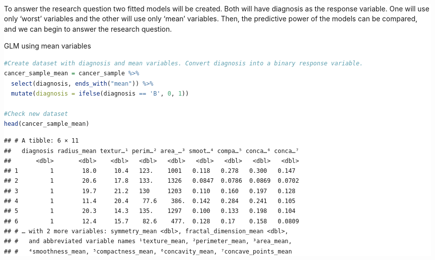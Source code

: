 

To answer the research question two fitted models will be created. Both
will have diagnosis as the response variable. One will use only ‘worst’
variables and the other will use only ‘mean’ variables. Then, the
predictive power of the models can be compared, and we can begin to
answer the research question.

GLM using mean variables

``` r
#Create dataset with diagnosis and mean variables. Convert diagnosis into a binary response variable.
cancer_sample_mean = cancer_sample %>%
  select(diagnosis, ends_with("mean")) %>%
  mutate(diagnosis = ifelse(diagnosis == 'B', 0, 1))

#Check new dataset
head(cancer_sample_mean)
```

    ## # A tibble: 6 × 11
    ##   diagnosis radius_mean textur…¹ perim…² area_…³ smoot…⁴ compa…⁵ conca…⁶ conca…⁷
    ##       <dbl>       <dbl>    <dbl>   <dbl>   <dbl>   <dbl>   <dbl>   <dbl>   <dbl>
    ## 1         1        18.0     10.4   123.    1001   0.118   0.278   0.300   0.147 
    ## 2         1        20.6     17.8   133.    1326   0.0847  0.0786  0.0869  0.0702
    ## 3         1        19.7     21.2   130     1203   0.110   0.160   0.197   0.128 
    ## 4         1        11.4     20.4    77.6    386.  0.142   0.284   0.241   0.105 
    ## 5         1        20.3     14.3   135.    1297   0.100   0.133   0.198   0.104 
    ## 6         1        12.4     15.7    82.6    477.  0.128   0.17    0.158   0.0809
    ## # … with 2 more variables: symmetry_mean <dbl>, fractal_dimension_mean <dbl>,
    ## #   and abbreviated variable names ¹​texture_mean, ²​perimeter_mean, ³​area_mean,
    ## #   ⁴​smoothness_mean, ⁵​compactness_mean, ⁶​concavity_mean, ⁷​concave_points_mean

